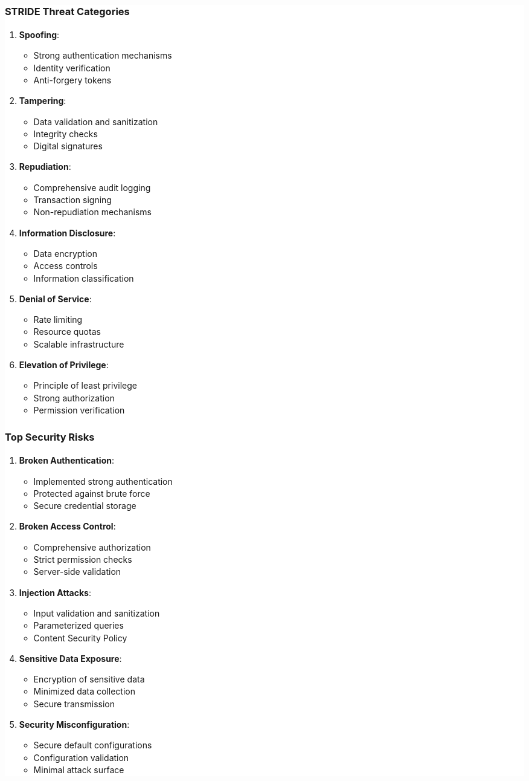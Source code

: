 ### STRIDE Threat Categories

1. **Spoofing**:
   - Strong authentication mechanisms
   - Identity verification
   - Anti-forgery tokens

2. **Tampering**:
   - Data validation and sanitization
   - Integrity checks
   - Digital signatures

3. **Repudiation**:
   - Comprehensive audit logging
   - Transaction signing
   - Non-repudiation mechanisms

4. **Information Disclosure**:
   - Data encryption
   - Access controls
   - Information classification

5. **Denial of Service**:
   - Rate limiting
   - Resource quotas
   - Scalable infrastructure

6. **Elevation of Privilege**:
   - Principle of least privilege
   - Strong authorization
   - Permission verification

### Top Security Risks

1. **Broken Authentication**:
   - Implemented strong authentication
   - Protected against brute force
   - Secure credential storage

2. **Broken Access Control**:
   - Comprehensive authorization
   - Strict permission checks
   - Server-side validation

3. **Injection Attacks**:
   - Input validation and sanitization
   - Parameterized queries
   - Content Security Policy

4. **Sensitive Data Exposure**:
   - Encryption of sensitive data
   - Minimized data collection
   - Secure transmission

5. **Security Misconfiguration**:
   - Secure default configurations
   - Configuration validation
   - Minimal attack surface
